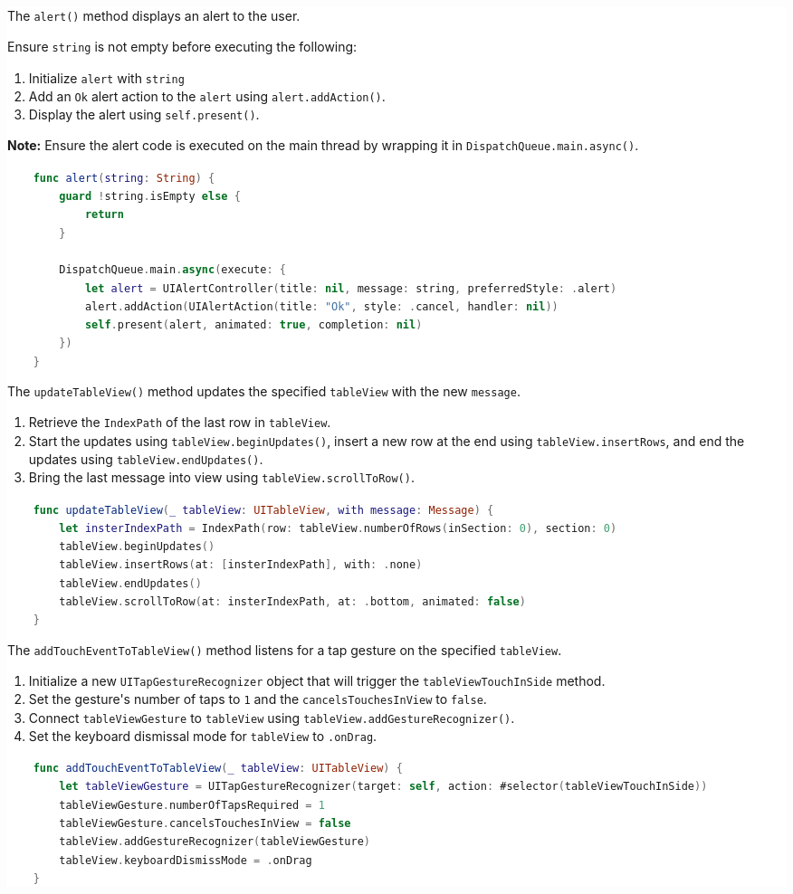 The `alert()` method displays an alert to the user.

Ensure `string` is not empty before executing the following:

1. Initialize `alert` with `string`
2. Add an `Ok` alert action to the `alert` using `alert.addAction()`.
3. Display the alert using `self.present()`.

**Note:** Ensure the alert code is executed on the main thread by wrapping it in `DispatchQueue.main.async()`.

``` Swift
    func alert(string: String) {
        guard !string.isEmpty else {
            return
        }
        
        DispatchQueue.main.async(execute: {
            let alert = UIAlertController(title: nil, message: string, preferredStyle: .alert)
            alert.addAction(UIAlertAction(title: "Ok", style: .cancel, handler: nil))
            self.present(alert, animated: true, completion: nil)
        })
    }
```

The `updateTableView()` method updates the specified `tableView` with the new `message`.

1. Retrieve the `IndexPath` of the last row in `tableView`.
2. Start the updates using `tableView.beginUpdates()`, insert a new row at the end using `tableView.insertRows`, and end the updates using `tableView.endUpdates()`.
3. Bring the last message into view using `tableView.scrollToRow()`.


``` Swift
    func updateTableView(_ tableView: UITableView, with message: Message) {
        let insterIndexPath = IndexPath(row: tableView.numberOfRows(inSection: 0), section: 0)
        tableView.beginUpdates()
        tableView.insertRows(at: [insterIndexPath], with: .none)
        tableView.endUpdates()
        tableView.scrollToRow(at: insterIndexPath, at: .bottom, animated: false)
    }
```

The `addTouchEventToTableView()` method listens for a tap gesture on the specified `tableView`.

1. Initialize a new `UITapGestureRecognizer` object that will trigger the `tableViewTouchInSide` method.
2. Set the gesture's number of taps to `1` and the `cancelsTouchesInView` to `false`.
3. Connect `tableViewGesture` to `tableView` using `tableView.addGestureRecognizer()`.
4. Set the keyboard dismissal mode for `tableView` to `.onDrag`.

``` Swift
    func addTouchEventToTableView(_ tableView: UITableView) {
        let tableViewGesture = UITapGestureRecognizer(target: self, action: #selector(tableViewTouchInSide))
        tableViewGesture.numberOfTapsRequired = 1
        tableViewGesture.cancelsTouchesInView = false
        tableView.addGestureRecognizer(tableViewGesture)
        tableView.keyboardDismissMode = .onDrag
    }
```
